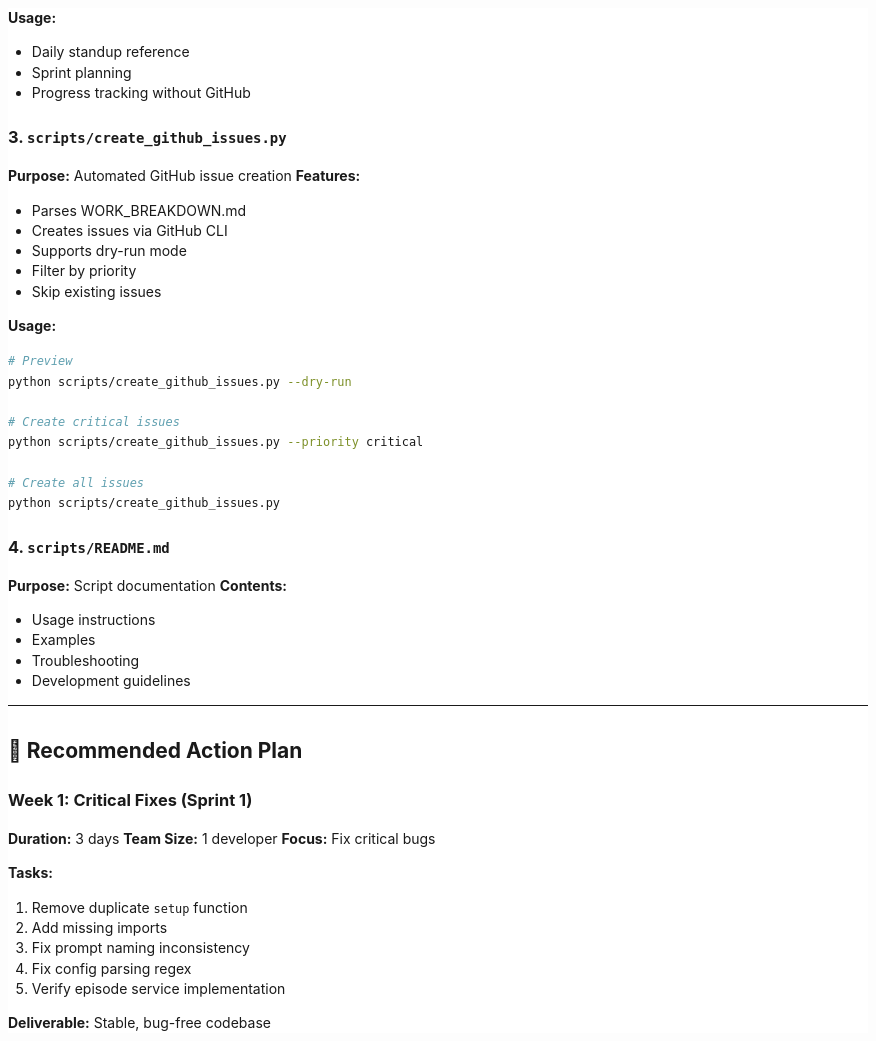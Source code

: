 **Usage:**
- Daily standup reference
- Sprint planning
- Progress tracking without GitHub

### 3. `scripts/create_github_issues.py`
**Purpose:** Automated GitHub issue creation
**Features:**
- Parses WORK_BREAKDOWN.md
- Creates issues via GitHub CLI
- Supports dry-run mode
- Filter by priority
- Skip existing issues

**Usage:**
```bash
# Preview
python scripts/create_github_issues.py --dry-run

# Create critical issues
python scripts/create_github_issues.py --priority critical

# Create all issues
python scripts/create_github_issues.py
```

### 4. `scripts/README.md`
**Purpose:** Script documentation
**Contents:**
- Usage instructions
- Examples
- Troubleshooting
- Development guidelines

---

## 🚀 Recommended Action Plan

### Week 1: Critical Fixes (Sprint 1)
**Duration:** 3 days
**Team Size:** 1 developer
**Focus:** Fix critical bugs

**Tasks:**
1. Remove duplicate `setup` function
2. Add missing imports
3. Fix prompt naming inconsistency
4. Fix config parsing regex
5. Verify episode service implementation

**Deliverable:** Stable, bug-free codebase

